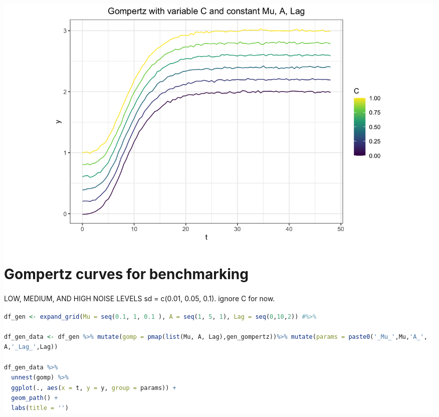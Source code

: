 <img src="generate_gomp_curves_files/figure-html/unnamed-chunk-12-1.png" width="672" style="display: block; margin: auto;" />


# Gompertz curves for benchmarking



LOW, MEDIUM, AND HIGH NOISE LEVELS sd = c(0.01, 0.05, 0.1). ignore C for now.


```r
df_gen <- expand_grid(Mu = seq(0.1, 1, 0.1 ), A = seq(1, 5, 1), Lag = seq(0,10,2)) #%>% 

df_gen_data <- df_gen %>% mutate(gomp = pmap(list(Mu, A, Lag),gen_gompertz))%>% mutate(params = paste0('_Mu_',Mu,'A_',A,'_Lag_',Lag))

df_gen_data %>% 
  unnest(gomp) %>% 
  ggplot(., aes(x = t, y = y, group = params)) + 
  geom_path() + 
  labs(title = '')
```
